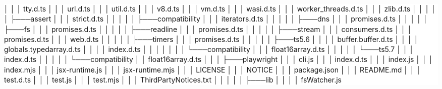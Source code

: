 │   │       │   tty.d.ts
│   │       │   url.d.ts
│   │       │   util.d.ts
│   │       │   v8.d.ts
│   │       │   vm.d.ts
│   │       │   wasi.d.ts
│   │       │   worker_threads.d.ts
│   │       │   zlib.d.ts
│   │       │
│   │       ├───assert
│   │       │       strict.d.ts
│   │       │
│   │       ├───compatibility
│   │       │       iterators.d.ts
│   │       │
│   │       ├───dns
│   │       │       promises.d.ts
│   │       │
│   │       ├───fs
│   │       │       promises.d.ts
│   │       │
│   │       ├───readline
│   │       │       promises.d.ts
│   │       │
│   │       ├───stream
│   │       │       consumers.d.ts
│   │       │       promises.d.ts
│   │       │       web.d.ts
│   │       │
│   │       ├───timers
│   │       │       promises.d.ts
│   │       │
│   │       ├───ts5.6
│   │       │   │   buffer.buffer.d.ts
│   │       │   │   globals.typedarray.d.ts
│   │       │   │   index.d.ts
│   │       │   │
│   │       │   └───compatibility
│   │       │           float16array.d.ts
│   │       │
│   │       └───ts5.7
│   │           │   index.d.ts
│   │           │
│   │           └───compatibility
│   │                   float16array.d.ts
│   │
│   ├───playwright
│   │   │   cli.js
│   │   │   index.d.ts
│   │   │   index.js
│   │   │   index.mjs
│   │   │   jsx-runtime.js
│   │   │   jsx-runtime.mjs
│   │   │   LICENSE
│   │   │   NOTICE
│   │   │   package.json
│   │   │   README.md
│   │   │   test.d.ts
│   │   │   test.js
│   │   │   test.mjs
│   │   │   ThirdPartyNotices.txt
│   │   │
│   │   ├───lib
│   │   │   │   fsWatcher.js